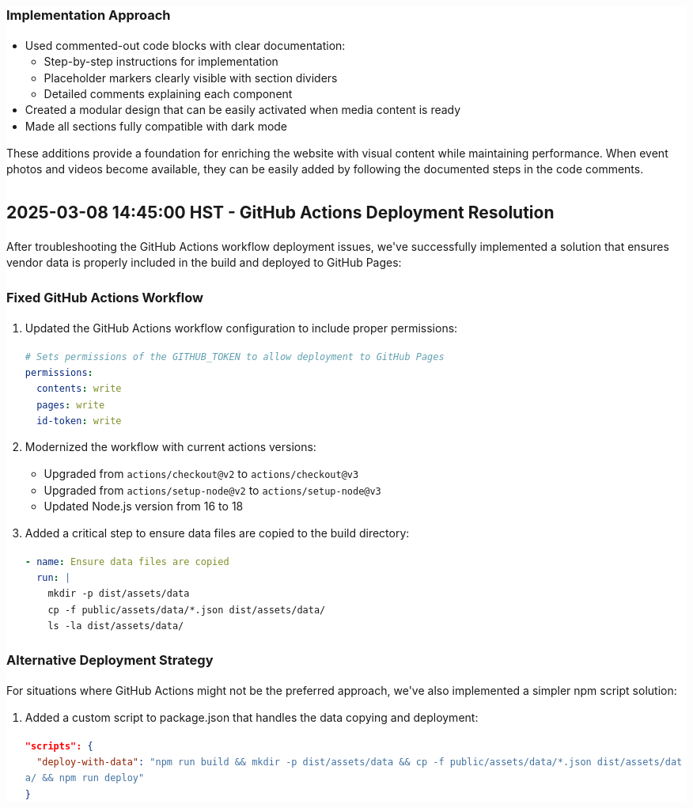 ### Implementation Approach
- Used commented-out code blocks with clear documentation:
  - Step-by-step instructions for implementation
  - Placeholder markers clearly visible with section dividers
  - Detailed comments explaining each component
- Created a modular design that can be easily activated when media content is ready
- Made all sections fully compatible with dark mode

These additions provide a foundation for enriching the website with visual content while maintaining performance. When event photos and videos become available, they can be easily added by following the documented steps in the code comments.

## 2025-03-08 14:45:00 HST - GitHub Actions Deployment Resolution

After troubleshooting the GitHub Actions workflow deployment issues, we've successfully implemented a solution that ensures vendor data is properly included in the build and deployed to GitHub Pages:

### Fixed GitHub Actions Workflow
1. Updated the GitHub Actions workflow configuration to include proper permissions:
   ```yaml
   # Sets permissions of the GITHUB_TOKEN to allow deployment to GitHub Pages
   permissions:
     contents: write
     pages: write
     id-token: write
   ```

2. Modernized the workflow with current actions versions:
   - Upgraded from `actions/checkout@v2` to `actions/checkout@v3`
   - Upgraded from `actions/setup-node@v2` to `actions/setup-node@v3`
   - Updated Node.js version from 16 to 18

3. Added a critical step to ensure data files are copied to the build directory:
   ```yaml
   - name: Ensure data files are copied
     run: |
       mkdir -p dist/assets/data
       cp -f public/assets/data/*.json dist/assets/data/
       ls -la dist/assets/data/
   ```

### Alternative Deployment Strategy
For situations where GitHub Actions might not be the preferred approach, we've also implemented a simpler npm script solution:

1. Added a custom script to package.json that handles the data copying and deployment:
   ```json
   "scripts": {
     "deploy-with-data": "npm run build && mkdir -p dist/assets/data && cp -f public/assets/data/*.json dist/assets/data/ && npm run deploy"
   }
   ```

